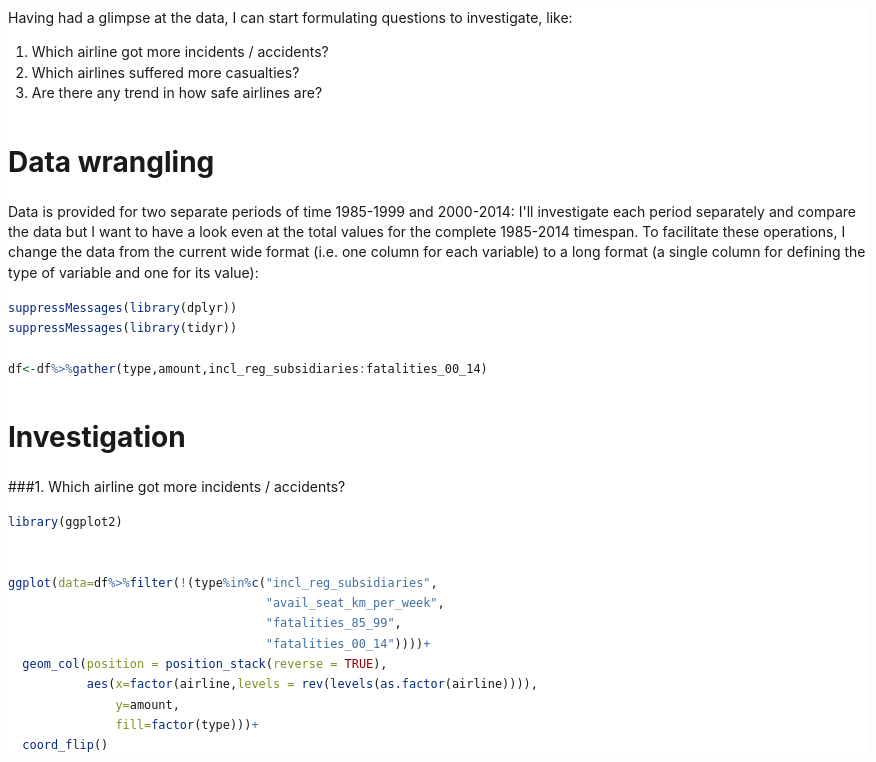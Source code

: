 Having had a glimpse at the data, I can start formulating questions to investigate, like:

1. Which airline got more incidents / accidents?
2. Which airlines suffered more casualties?
3. Are there any trend in how safe airlines are?

# Data wrangling

Data is provided for two separate periods of time 1985-1999 and 2000-2014: I'll investigate each period separately and compare the data but I want to have a look even at the total values for the complete 1985-2014 timespan.
To facilitate these operations, I change the data from the current wide format (i.e. one column for each variable) to a long format (a single column for defining the type of variable and one for its value):


```r
suppressMessages(library(dplyr))
suppressMessages(library(tidyr))                 

df<-df%>%gather(type,amount,incl_reg_subsidiaries:fatalities_00_14)
```

# Investigation

###1. Which airline got more incidents / accidents?

```r
library(ggplot2)


ggplot(data=df%>%filter(!(type%in%c("incl_reg_subsidiaries",
                                    "avail_seat_km_per_week",
                                    "fatalities_85_99",
                                    "fatalities_00_14"))))+
  geom_col(position = position_stack(reverse = TRUE),
           aes(x=factor(airline,levels = rev(levels(as.factor(airline)))),
               y=amount,
               fill=factor(type)))+
  coord_flip()
```
